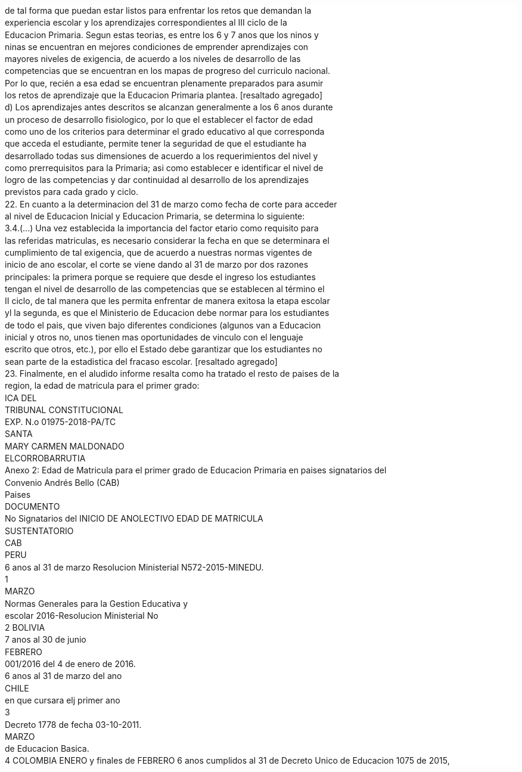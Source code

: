 de tal forma que puedan estar listos para enfrentar los retos que demandan la  
experiencia escolar y los aprendizajes correspondientes al III ciclo de la  
Educacion Primaria. Segun estas teorias, es entre los 6 y 7 anos que los ninos y  
ninas se encuentran en mejores condiciones de emprender aprendizajes con  
mayores niveles de exigencia, de acuerdo a los niveles de desarrollo de las  
competencias que se encuentran en los mapas de progreso del curriculo nacional.  
Por lo que, recién a esa edad se encuentran plenamente preparados para asumir  
los retos de aprendizaje que la Educacion Primaria plantea. [resaltado agregado]  
d) Los aprendizajes antes descritos se alcanzan generalmente a los 6 anos durante  
un proceso de desarrollo fisiologico, por lo que el establecer el factor de edad  
como uno de los criterios para determinar el grado educativo al que corresponda  
que acceda el estudiante, permite tener la seguridad de que el estudiante ha  
desarrollado todas sus dimensiones de acuerdo a los requerimientos del nivel y  
como prerrequisitos para la Primaria; asi como establecer e identificar el nivel de  
logro de las competencias y dar continuidad al desarrollo de los aprendizajes  
previstos para cada grado y ciclo.  
22. En cuanto a la determinacion del 31 de marzo como fecha de corte para acceder  
al nivel de Educacion Inicial y Educacion Primaria, se determina lo siguiente:  
3.4.(...) Una vez establecida la importancia del factor etario como requisito para  
las referidas matriculas, es necesario considerar la fecha en que se determinara el  
cumplimiento de tal exigencia, que de acuerdo a nuestras normas vigentes de  
inicio de ano escolar, el corte se viene dando al 31 de marzo por dos razones  
principales: la primera porque se requiere que desde el ingreso los estudiantes  
tengan el nivel de desarrollo de las competencias que se establecen al término el  
II ciclo, de tal manera que les permita enfrentar de manera exitosa la etapa escolar  
yl la segunda, es que el Ministerio de Educacion debe normar para los estudiantes  
de todo el pais, que viven bajo diferentes condiciones (algunos van a Educacion  
inicial y otros no, unos tienen mas oportunidades de vinculo con el lenguaje  
escrito que otros, etc.), por ello el Estado debe garantizar que los estudiantes no  
sean parte de la estadistica del fracaso escolar. [resaltado agregado]  
23. Finalmente, en el aludido informe resalta como ha tratado el resto de paises de la  
region, la edad de matricula para el primer grado:  
ICA DEL  
TRIBUNAL CONSTITUCIONAL  
EXP. N.o 01975-2018-PA/TC  
SANTA  
MARY CARMEN MALDONADO  
ELCORROBARRUTIA  
Anexo 2: Edad de Matricula para el primer grado de Educacion Primaria en paises signatarios del  
Convenio Andrés Bello (CAB)  
Paises  
DOCUMENTO  
No Signatarios del INICIO DE ANOLECTIVO EDAD DE MATRICULA  
SUSTENTATORIO  
CAB  
PERU  
6 anos al 31 de marzo Resolucion Ministerial N572-2015-MINEDU.  
1  
MARZO  
Normas Generales para la Gestion Educativa y  
escolar 2016-Resolucion Ministerial No  
2 BOLIVIA  
7 anos al 30 de junio  
FEBRERO  
001/2016 del 4 de enero de 2016.  
6 anos al 31 de marzo del ano  
CHILE  
en que cursara elj primer ano  
3  
Decreto 1778 de fecha 03-10-2011.  
MARZO  
de Educacion Basica.  
4 COLOMBIA ENERO y finales de FEBRERO 6 anos cumplidos al 31 de Decreto Unico de Educacion 1075 de 2015,  